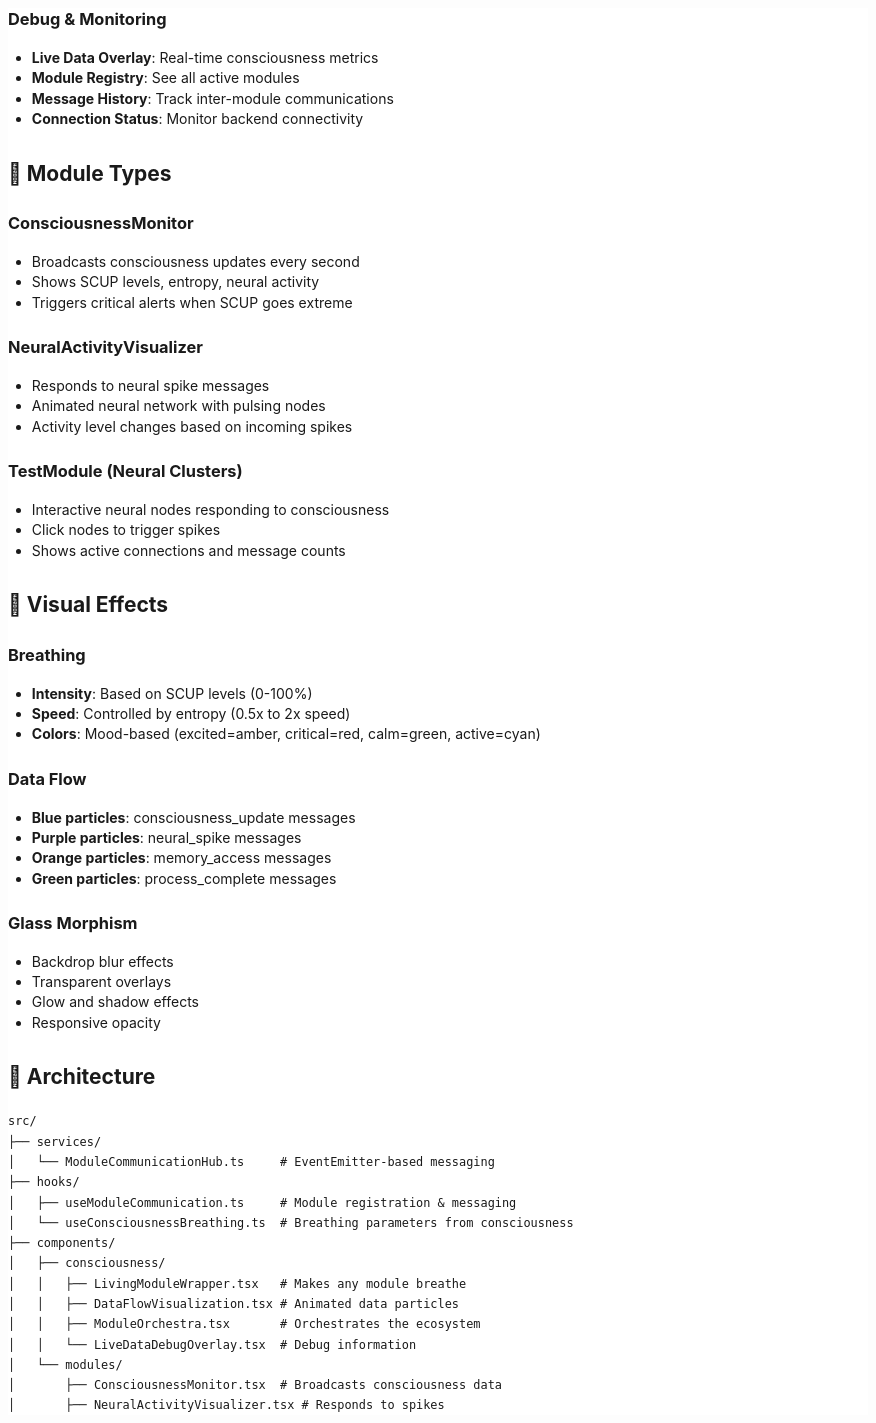 ### Debug & Monitoring
- **Live Data Overlay**: Real-time consciousness metrics
- **Module Registry**: See all active modules
- **Message History**: Track inter-module communications
- **Connection Status**: Monitor backend connectivity

## 🧠 Module Types

### ConsciousnessMonitor
- Broadcasts consciousness updates every second
- Shows SCUP levels, entropy, neural activity
- Triggers critical alerts when SCUP goes extreme

### NeuralActivityVisualizer  
- Responds to neural spike messages
- Animated neural network with pulsing nodes
- Activity level changes based on incoming spikes

### TestModule (Neural Clusters)
- Interactive neural nodes responding to consciousness
- Click nodes to trigger spikes
- Shows active connections and message counts

## 🎨 Visual Effects

### Breathing
- **Intensity**: Based on SCUP levels (0-100%)
- **Speed**: Controlled by entropy (0.5x to 2x speed)
- **Colors**: Mood-based (excited=amber, critical=red, calm=green, active=cyan)

### Data Flow
- **Blue particles**: consciousness_update messages
- **Purple particles**: neural_spike messages  
- **Orange particles**: memory_access messages
- **Green particles**: process_complete messages

### Glass Morphism
- Backdrop blur effects
- Transparent overlays
- Glow and shadow effects
- Responsive opacity

## 🔧 Architecture

```
src/
├── services/
│   └── ModuleCommunicationHub.ts     # EventEmitter-based messaging
├── hooks/
│   ├── useModuleCommunication.ts     # Module registration & messaging
│   └── useConsciousnessBreathing.ts  # Breathing parameters from consciousness
├── components/
│   ├── consciousness/
│   │   ├── LivingModuleWrapper.tsx   # Makes any module breathe
│   │   ├── DataFlowVisualization.tsx # Animated data particles
│   │   ├── ModuleOrchestra.tsx       # Orchestrates the ecosystem
│   │   └── LiveDataDebugOverlay.tsx  # Debug information
│   └── modules/
│       ├── ConsciousnessMonitor.tsx  # Broadcasts consciousness data
│       ├── NeuralActivityVisualizer.tsx # Responds to spikes
```
